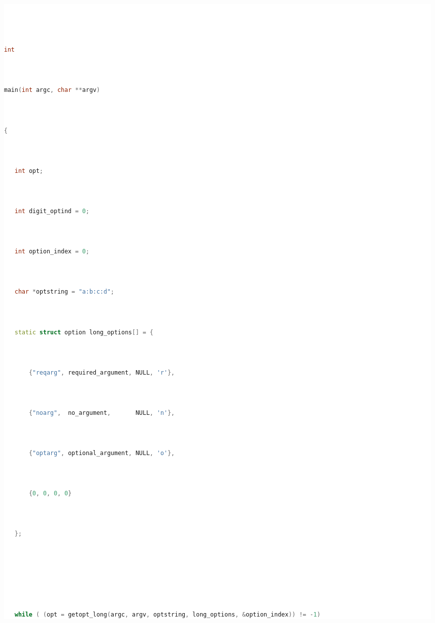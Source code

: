```cpp
 



int



main(int argc, char **argv)



{



   int opt;



   int digit_optind = 0;



   int option_index = 0;



   char *optstring = "a:b:c:d";



   static struct option long_options[] = {



       {"reqarg", required_argument, NULL, 'r'},



       {"noarg",  no_argument,       NULL, 'n'},



       {"optarg", optional_argument, NULL, 'o'},



       {0, 0, 0, 0}



   };



 



   while ( (opt = getopt_long(argc, argv, optstring, long_options, &option_index)) != -1)


```